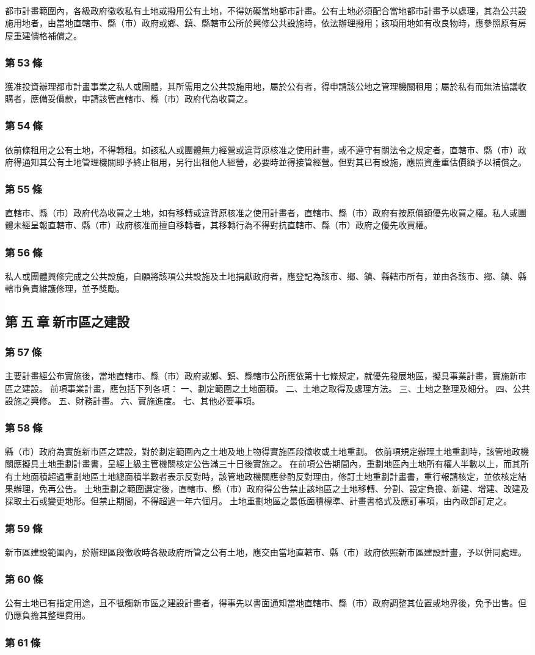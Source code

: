 都市計畫範圍內，各級政府徵收私有土地或撥用公有土地，不得妨礙當地都市計畫。公有土地必須配合當地都市計畫予以處理，其為公共設施用地者，由當地直轄市、縣（市）政府或鄉、鎮、縣轄市公所於興修公共設施時，依法辦理撥用；該項用地如有改良物時，應參照原有房屋重建價格補償之。

### 第 53 條

獲准投資辦理都市計畫事業之私人或團體，其所需用之公共設施用地，屬於公有者，得申請該公地之管理機關租用；屬於私有而無法協議收購者，應備妥價款，申請該管直轄市、縣（市）政府代為收買之。

### 第 54 條

依前條租用之公有土地，不得轉租。如該私人或團體無力經營或違背原核准之使用計畫，或不遵守有關法令之規定者，直轄市、縣（市）政府得通知其公有土地管理機關即予終止租用，另行出租他人經營，必要時並得接管經營。但對其已有設施，應照資產重估價額予以補償之。

### 第 55 條

直轄市、縣（市）政府代為收買之土地，如有移轉或違背原核准之使用計畫者，直轄市、縣（市）政府有按原價額優先收買之權。私人或團體未經呈報直轄市、縣（市）政府核准而擅自移轉者，其移轉行為不得對抗直轄市、縣（市）政府之優先收買權。

### 第 56 條

私人或團體興修完成之公共設施，自願將該項公共設施及土地捐獻政府者，應登記為該市、鄉、鎮、縣轄市所有，並由各該市、鄉、鎮、縣轄市負責維護修理，並予獎勵。

##    第 五 章 新市區之建設

### 第 57 條

主要計畫經公布實施後，當地直轄市、縣（市）政府或鄉、鎮、縣轄市公所應依第十七條規定，就優先發展地區，擬具事業計畫，實施新市區之建設。
前項事業計畫，應包括下列各項：
一、劃定範圍之土地面積。
二、土地之取得及處理方法。
三、土地之整理及細分。
四、公共設施之興修。
五、財務計畫。
六、實施進度。
七、其他必要事項。

### 第 58 條

縣（市）政府為實施新市區之建設，對於劃定範圍內之土地及地上物得實施區段徵收或土地重劃。
依前項規定辦理土地重劃時，該管地政機關應擬具土地重劃計畫書，呈經上級主管機關核定公告滿三十日後實施之。
在前項公告期間內，重劃地區內土地所有權人半數以上，而其所有土地面積超過重劃地區土地總面積半數者表示反對時，該管地政機關應參酌反對理由，修訂土地重劃計畫書，重行報請核定，並依核定結果辦理，免再公告。
土地重劃之範圍選定後，直轄市、縣（市）政府得公告禁止該地區之土地移轉、分割、設定負擔、新建、增建、改建及採取土石或變更地形。但禁止期間，不得超過一年六個月。
土地重劃地區之最低面積標準、計畫書格式及應訂事項，由內政部訂定之。

### 第 59 條

新市區建設範圍內，於辦理區段徵收時各級政府所管之公有土地，應交由當地直轄市、縣（市）政府依照新市區建設計畫，予以併同處理。

### 第 60 條

公有土地已有指定用途，且不牴觸新市區之建設計畫者，得事先以書面通知當地直轄市、縣（市）政府調整其位置或地界後，免予出售。但仍應負擔其整理費用。

### 第 61 條
